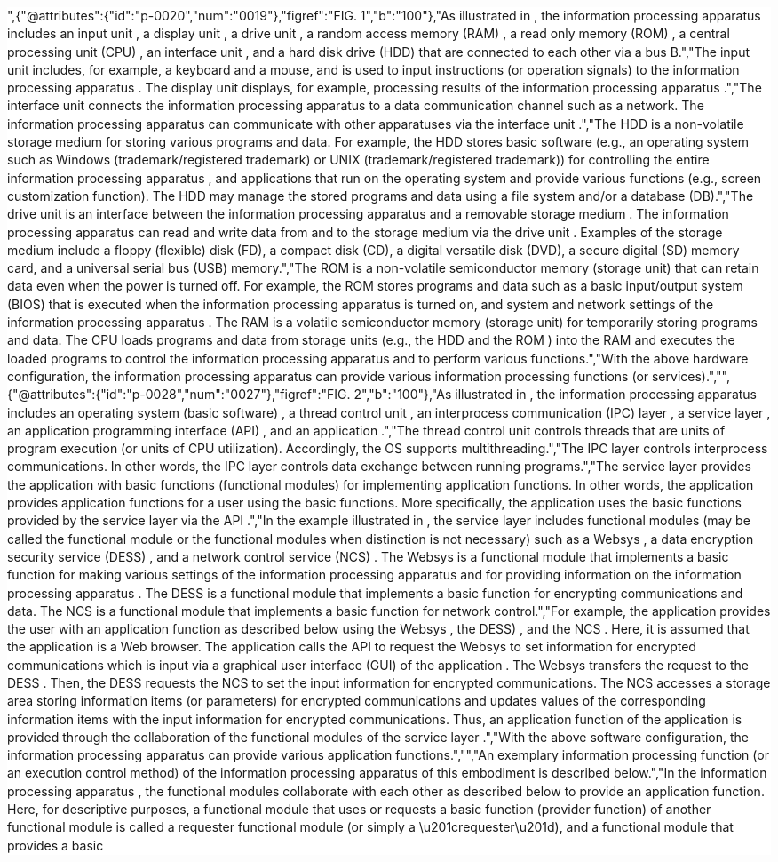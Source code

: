 <Hardware Configuration>",{"@attributes":{"id":"p-0020","num":"0019"},"figref":"FIG. 1","b":"100"},"As illustrated in , the information processing apparatus  includes an input unit , a display unit , a drive unit , a random access memory (RAM) , a read only memory (ROM) , a central processing unit (CPU) , an interface unit , and a hard disk drive (HDD)  that are connected to each other via a bus B.","The input unit  includes, for example, a keyboard and a mouse, and is used to input instructions (or operation signals) to the information processing apparatus . The display unit  displays, for example, processing results of the information processing apparatus .","The interface unit  connects the information processing apparatus  to a data communication channel such as a network. The information processing apparatus  can communicate with other apparatuses via the interface unit .","The HDD  is a non-volatile storage medium for storing various programs and data. For example, the HDD  stores basic software (e.g., an operating system such as Windows (trademark\/registered trademark) or UNIX (trademark\/registered trademark)) for controlling the entire information processing apparatus , and applications that run on the operating system and provide various functions (e.g., screen customization function). The HDD  may manage the stored programs and data using a file system and\/or a database (DB).","The drive unit  is an interface between the information processing apparatus  and a removable storage medium . The information processing apparatus  can read and write data from and to the storage medium via the drive unit . Examples of the storage medium include a floppy (flexible) disk (FD), a compact disk (CD), a digital versatile disk (DVD), a secure digital (SD) memory card, and a universal serial bus (USB) memory.","The ROM  is a non-volatile semiconductor memory (storage unit) that can retain data even when the power is turned off. For example, the ROM  stores programs and data such as a basic input\/output system (BIOS) that is executed when the information processing apparatus  is turned on, and system and network settings of the information processing apparatus . The RAM  is a volatile semiconductor memory (storage unit) for temporarily storing programs and data. The CPU  loads programs and data from storage units (e.g., the HDD  and the ROM ) into the RAM  and executes the loaded programs to control the information processing apparatus  and to perform various functions.","With the above hardware configuration, the information processing apparatus  can provide various information processing functions (or services).","<Software Configuration>",{"@attributes":{"id":"p-0028","num":"0027"},"figref":"FIG. 2","b":"100"},"As illustrated in , the information processing apparatus  includes an operating system (basic software) , a thread control unit , an interprocess communication (IPC) layer , a service layer , an application programming interface (API) , and an application .","The thread control unit  controls threads that are units of program execution (or units of CPU utilization). Accordingly, the OS  supports multithreading.","The IPC layer  controls interprocess communications. In other words, the IPC layer  controls data exchange between running programs.","The service layer  provides the application  with basic functions (functional modules) for implementing application functions. In other words, the application  provides application functions for a user using the basic functions. More specifically, the application  uses the basic functions provided by the service layer  via the API .","In the example illustrated in , the service layer  includes functional modules (may be called the functional module  or the functional modules  when distinction is not necessary) such as a Websys , a data encryption security service (DESS) , and a network control service (NCS) . The Websys is a functional module that implements a basic function for making various settings of the information processing apparatus  and for providing information on the information processing apparatus . The DESS is a functional module that implements a basic function for encrypting communications and data. The NCS is a functional module that implements a basic function for network control.","For example, the application  provides the user with an application function as described below using the Websys , the DESS) , and the NCS . Here, it is assumed that the application  is a Web browser. The application  calls the API  to request the Websys to set information for encrypted communications which is input via a graphical user interface (GUI) of the application . The Websys transfers the request to the DESS . Then, the DESS requests the NCS to set the input information for encrypted communications. The NCS accesses a storage area storing information items (or parameters) for encrypted communications and updates values of the corresponding information items with the input information for encrypted communications. Thus, an application function of the application  is provided through the collaboration of the functional modules  of the service layer .","With the above software configuration, the information processing apparatus  can provide various application functions.","<Information Processing Function>","An exemplary information processing function (or an execution control method) of the information processing apparatus  of this embodiment is described below.","In the information processing apparatus , the functional modules  collaborate with each other as described below to provide an application function. Here, for descriptive purposes, a functional module  that uses or requests a basic function (provider function) of another functional module  is called a requester functional module  (or simply a \u201crequester\u201d), and a functional module  that provides a basic